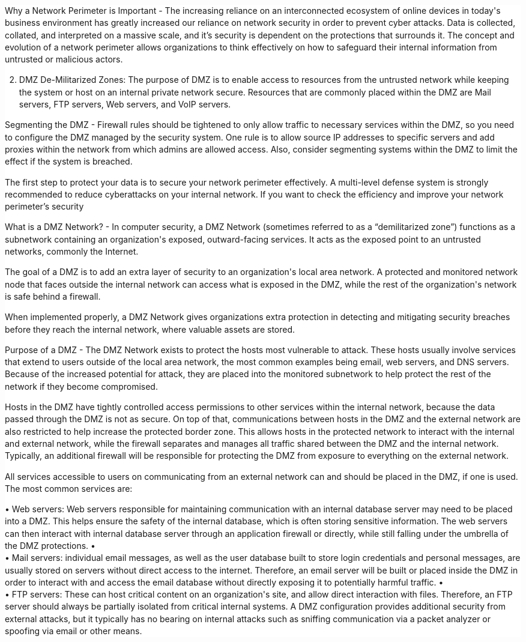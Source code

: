 
Why a Network Perimeter is Important  - The increasing reliance on an interconnected ecosystem of online devices in today's business environment has greatly increased our reliance on network security in order to prevent cyber attacks. Data is collected, collated, and interpreted on a massive scale, and it’s security is dependent on the protections that surrounds it. The concept and evolution of a network perimeter allows organizations to think effectively on how to safeguard their internal information from untrusted or malicious actors.  


2.	DMZ
De-Militarized Zones: The purpose of DMZ is to enable access to resources from the untrusted network while keeping the system or host on an internal private network secure. Resources that are commonly placed within the DMZ are Mail servers, FTP servers, Web servers, and VoIP servers.  

Segmenting the DMZ  - Firewall rules should be tightened to only allow traffic to necessary services within the DMZ, so you need to configure the DMZ managed by the security system. One rule is to allow source IP addresses to specific servers and add proxies within the network from which admins are allowed access. Also, consider segmenting systems within the DMZ to limit the effect if the system is breached.  

The first step to protect your data is to secure your network perimeter effectively. A multi-level defense system is strongly recommended to reduce cyberattacks on your internal network. If you want to check the efficiency and improve your network perimeter’s security 

What is a DMZ Network?  - In computer security, a DMZ Network (sometimes referred to as a “demilitarized zone”) functions as a subnetwork containing an organization's exposed, outward-facing services. It acts as the exposed point to an untrusted networks, commonly the Internet.  

The goal of a DMZ is to add an extra layer of security to an organization's local area network. A protected and monitored network node that faces outside the internal network can access what is exposed in the DMZ, while the rest of the organization's network is safe behind a firewall.  

When implemented properly, a DMZ Network gives organizations extra protection in detecting and mitigating security breaches before they reach the internal network, where valuable assets are stored.  

Purpose of a DMZ  - The DMZ Network exists to protect the hosts most vulnerable to attack. These hosts usually involve services that extend to users outside of the local area network, the most common examples being email, web servers, and DNS servers. Because of the increased potential for attack, they are placed into the monitored subnetwork to help protect the rest of the network if they become compromised.  

Hosts in the DMZ have tightly controlled access permissions to other services within the internal network, because the data passed through the DMZ is not as secure. On top of that, communications between hosts in the DMZ and the external network are also restricted to help increase the protected border zone. This allows hosts in the protected network to interact with the internal and external network, while the firewall separates and manages all traffic shared between the DMZ and the internal network. Typically, an additional firewall will be responsible for protecting the DMZ from exposure to everything on the external network.  

All services accessible to users on communicating from an external network can and should be placed in the DMZ, if one is used. The most common services are: 

•	Web servers: Web servers responsible for maintaining communication with an internal database server may need to be placed into a DMZ. This helps ensure the safety of the internal database, which is often storing sensitive information. The web servers can then interact with internal database server through an application firewall or directly, while still falling under the umbrella of the DMZ protections. 
•	
•	Mail servers: individual email messages, as well as the user database built to store login credentials and personal messages, are usually stored on servers without direct access to the internet. Therefore, an email server will be built or placed inside the DMZ in order to interact with and access the email database without directly exposing it to potentially harmful traffic. 
•	
•	FTP servers: These can host critical content on an organization's site, and allow direct interaction with files. Therefore, an FTP server should always be partially isolated from critical internal systems. 
A DMZ configuration provides additional security from external attacks, but it typically has no bearing on internal attacks such as sniffing communication via a packet analyzer or spoofing via email or other means.  